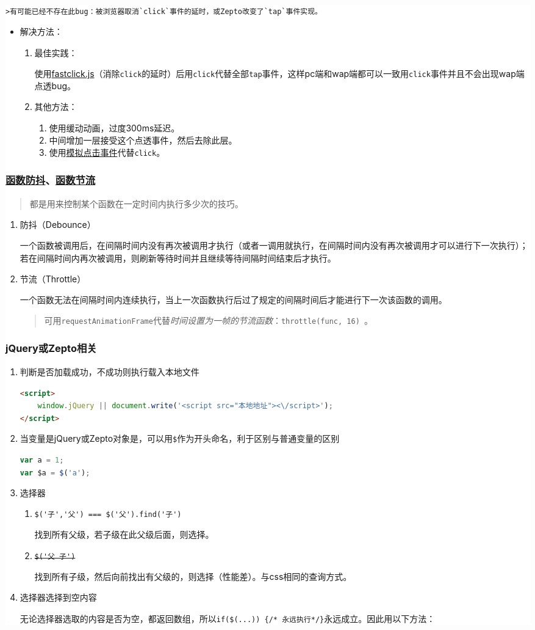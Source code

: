     >有可能已经不存在此bug：被浏览器取消`click`事件的延时，或Zepto改变了`tap`事件实现。
- 解决方法：

    1. 最佳实践：

        使用[fastclick.js](https://github.com/ftlabs/fastclick)（消除`click`的延时）后用`click`代替全部`tap`事件，这样pc端和wap端都可以一致用`click`事件并且不会出现wap端点透bug。
    2. 其他方法：

        1. 使用缓动动画，过度300ms延迟。
        2. 中间增加一层接受这个点透事件，然后去除此层。
        3. 使用[模拟点击事件](https://github.com/realgeoffrey/knowledge/tree/master/%E7%BD%91%E7%AB%99%E5%89%8D%E7%AB%AF/js%E6%96%B9%E6%B3%95%E7%A7%AF%E7%B4%AF/%E5%AE%9E%E7%94%A8%E6%96%B9%E6%B3%95#原生js移动端模拟点击事件消除延时300毫秒后才触发click事件使点击事件提前触发)代替`click`。

### [函数防抖](https://github.com/realgeoffrey/knowledge/tree/master/%E7%BD%91%E7%AB%99%E5%89%8D%E7%AB%AF/js%E6%96%B9%E6%B3%95%E7%A7%AF%E7%B4%AF/%E5%AE%9E%E7%94%A8%E6%96%B9%E6%B3%95#原生js防抖函数)、[函数节流](https://github.com/realgeoffrey/knowledge/tree/master/%E7%BD%91%E7%AB%99%E5%89%8D%E7%AB%AF/js%E6%96%B9%E6%B3%95%E7%A7%AF%E7%B4%AF/%E5%AE%9E%E7%94%A8%E6%96%B9%E6%B3%95#原生js节流函数)
>都是用来控制某个函数在一定时间内执行多少次的技巧。

1. 防抖（Debounce）

    一个函数被调用后，在间隔时间内没有再次被调用才执行（或者一调用就执行，在间隔时间内没有再次被调用才可以进行下一次执行）；若在间隔时间内再次被调用，则刷新等待时间并且继续等待间隔时间结束后才执行。
2. 节流（Throttle）

    一个函数无法在间隔时间内连续执行，当上一次函数执行后过了规定的间隔时间后才能进行下一次该函数的调用。
    >可用`requestAnimationFrame`代替*时间设置为一帧的节流函数*：`throttle(func, 16) `。

### jQuery或Zepto相关
1. 判断是否加载成功，不成功则执行载入本地文件

    ```html
    <script>
        window.jQuery || document.write('<script src="本地地址"><\/script>');
    </script>
    ```
2. 当变量是jQuery或Zepto对象是，可以用`$`作为开头命名，利于区别与普通变量的区别

    ```javascript
    var a = 1;
    var $a = $('a');
    ```
3. 选择器
    1. `$('子','父') === $('父').find('子')`

        找到所有父级，若子级在此父级后面，则选择。
    2. ~~`$('父 子')`~~

        找到所有子级，然后向前找出有父级的，则选择（性能差）。与css相同的查询方式。
4. 选择器选择到空内容

    无论选择器选取的内容是否为空，都返回数组，所以`if($(...)) {/* 永远执行*/}`永远成立。因此用以下方法：

